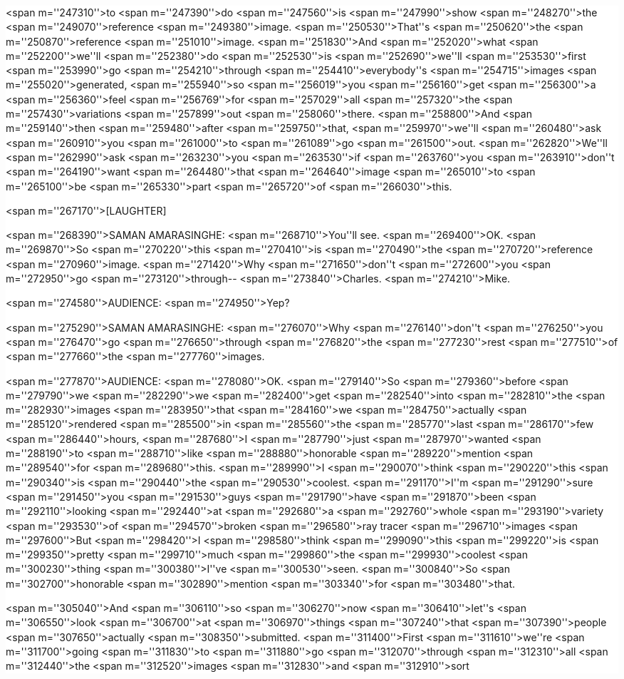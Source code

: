   <span m=''247310''>to</span> <span m=''247390''>do</span> <span m=''247560''>is</span>
  <span m=''247990''>show</span> <span m=''248270''>the</span> <span m=''249070''>reference</span>
  <span m=''249380''>image.</span> <span m=''250530''>That''s</span> <span m=''250620''>the</span>
  <span m=''250870''>reference</span> <span m=''251010''>image.</span> <span m=''251830''>And</span>
  <span m=''252020''>what</span> <span m=''252200''>we''ll</span> <span m=''252380''>do</span>
  <span m=''252530''>is</span> <span m=''252690''>we''ll</span> <span m=''253530''>first</span>
  <span m=''253990''>go</span> <span m=''254210''>through</span> <span m=''254410''>everybody''s</span>
  <span m=''254715''>images</span> <span m=''255020''>generated,</span> <span m=''255940''>so</span>
  <span m=''256019''>you</span> <span m=''256160''>get</span> <span m=''256300''>a</span>
  <span m=''256360''>feel</span> <span m=''256769''>for</span> <span m=''257029''>all</span>
  <span m=''257320''>the</span> <span m=''257430''>variations</span> <span m=''257899''>out</span>
  <span m=''258060''>there.</span> <span m=''258800''>And</span> <span m=''259140''>then</span>
  <span m=''259480''>after</span> <span m=''259750''>that,</span> <span m=''259970''>we''ll</span>
  <span m=''260480''>ask</span> <span m=''260910''>you</span> <span m=''261000''>to</span>
  <span m=''261089''>go</span> <span m=''261500''>out.</span> <span m=''262820''>We''ll</span>
  <span m=''262990''>ask</span> <span m=''263230''>you</span> <span m=''263530''>if</span>
  <span m=''263760''>you</span> <span m=''263910''>don''t</span> <span m=''264190''>want</span>
  <span m=''264480''>that</span> <span m=''264640''>image</span> <span m=''265010''>to</span>
  <span m=''265100''>be</span> <span m=''265330''>part</span> <span m=''265720''>of</span>
  <span m=''266030''>this.</span> </p><p><span m=''267170''>[LAUGHTER]</span> </p><p><span
  m=''268390''>SAMAN AMARASINGHE:</span> <span m=''268710''>You''ll see.</span> <span
  m=''269400''>OK.</span> <span m=''269870''>So</span> <span m=''270220''>this</span>
  <span m=''270410''>is</span> <span m=''270490''>the</span> <span m=''270720''>reference</span>
  <span m=''270960''>image.</span> <span m=''271420''>Why</span> <span m=''271650''>don''t</span>
  <span m=''272600''>you</span> <span m=''272950''>go</span> <span m=''273120''>through--</span>
  <span m=''273840''>Charles.</span> <span m=''274210''>Mike.</span> </p><p><span
  m=''274580''>AUDIENCE:</span> <span m=''274950''>Yep?</span> </p><p><span m=''275290''>SAMAN
  AMARASINGHE:</span> <span m=''276070''>Why</span> <span m=''276140''>don''t</span>
  <span m=''276250''>you</span> <span m=''276470''>go</span> <span m=''276650''>through</span>
  <span m=''276820''>the</span> <span m=''277230''>rest</span> <span m=''277510''>of</span>
  <span m=''277660''>the</span> <span m=''277760''>images.</span> </p><p><span m=''277870''>AUDIENCE:</span>
  <span m=''278080''>OK.</span> <span m=''279140''>So</span> <span m=''279360''>before</span>
  <span m=''279790''>we</span> <span m=''282290''>we</span> <span m=''282400''>get</span>
  <span m=''282540''>into</span> <span m=''282810''>the</span> <span m=''282930''>images</span>
  <span m=''283950''>that</span> <span m=''284160''>we</span> <span m=''284750''>actually</span>
  <span m=''285120''>rendered</span> <span m=''285500''>in</span> <span m=''285560''>the</span>
  <span m=''285770''>last</span> <span m=''286170''>few</span> <span m=''286440''>hours,</span>
  <span m=''287680''>I</span> <span m=''287790''>just</span> <span m=''287970''>wanted</span>
  <span m=''288190''>to</span> <span m=''288710''>like</span> <span m=''288880''>honorable</span>
  <span m=''289220''>mention</span> <span m=''289540''>for</span> <span m=''289680''>this.</span>
  <span m=''289990''>I</span> <span m=''290070''>think</span> <span m=''290220''>this</span>
  <span m=''290340''>is</span> <span m=''290440''>the</span> <span m=''290530''>coolest.</span>
  <span m=''291170''>I''m</span> <span m=''291290''>sure</span> <span m=''291450''>you</span>
  <span m=''291530''>guys</span> <span m=''291790''>have</span> <span m=''291870''>been</span>
  <span m=''292110''>looking</span> <span m=''292440''>at</span> <span m=''292680''>a</span>
  <span m=''292760''>whole</span> <span m=''293190''>variety</span> <span m=''293530''>of</span>
  <span m=''294570''>broken</span> <span m=''296580''>ray tracer</span> <span m=''296710''>images</span>
  <span m=''297600''>But</span> <span m=''298420''>I</span> <span m=''298580''>think</span>
  <span m=''299090''>this</span> <span m=''299220''>is</span> <span m=''299350''>pretty</span>
  <span m=''299710''>much</span> <span m=''299860''>the</span> <span m=''299930''>coolest</span>
  <span m=''300230''>thing</span> <span m=''300380''>I''ve</span> <span m=''300530''>seen.</span>
  <span m=''300840''>So</span> <span m=''302700''>honorable</span> <span m=''302890''>mention</span>
  <span m=''303340''>for</span> <span m=''303480''>that.</span> </p><p><span m=''305040''>And</span>
  <span m=''306110''>so</span> <span m=''306270''>now</span> <span m=''306410''>let''s</span>
  <span m=''306550''>look</span> <span m=''306700''>at</span> <span m=''306970''>things</span>
  <span m=''307240''>that</span> <span m=''307390''>people</span> <span m=''307650''>actually</span>
  <span m=''308350''>submitted.</span> <span m=''311400''>First</span> <span m=''311610''>we''re</span>
  <span m=''311700''>going</span> <span m=''311830''>to</span> <span m=''311880''>go</span>
  <span m=''312070''>through</span> <span m=''312310''>all</span> <span m=''312440''>the</span>
  <span m=''312520''>images</span> <span m=''312830''>and</span> <span m=''312910''>sort</span>